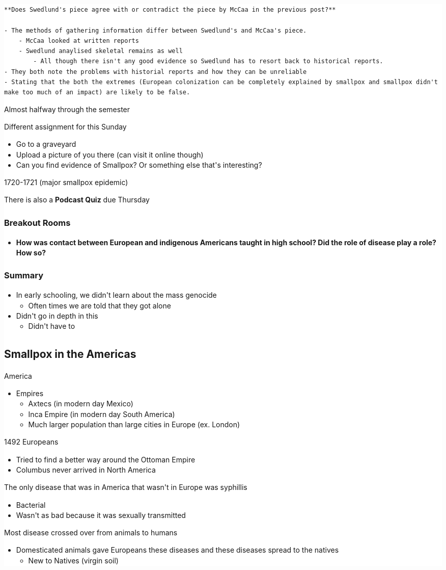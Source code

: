     **Does Swedlund's piece agree with or contradict the piece by McCaa in the previous post?**

    - The methods of gathering information differ between Swedlund's and McCaa's piece.
        - McCaa looked at written reports
        - Swedlund anaylised skeletal remains as well
            - All though there isn't any good evidence so Swedlund has to resort back to historical reports.
    - They both note the problems with historial reports and how they can be unreliable
    - Stating that the both the extremes (European colonization can be completely explained by smallpox and smallpox didn't make too much of an impact) are likely to be false.

Almost halfway through the semester

Different assignment for this Sunday

- Go to a graveyard
- Upload a picture of you there (can visit it online though)
- Can you find evidence of Smallpox? Or something else that's interesting?

1720-1721 (major smallpox epidemic)

There is also a **Podcast Quiz** due Thursday

### Breakout Rooms

- **How was contact between European and indigenous Americans taught in high school? Did the role of disease play a role? How so?**

### Summary

- In early schooling, we didn't learn about the mass genocide
    - Often times we are told that they got alone
- Didn't go in depth in this
    - Didn't have to

## Smallpox in the Americas

America

- Empires
    - Axtecs (in modern day Mexico)
    - Inca Empire (in modern day South America)
    - Much larger population than large cities in Europe (ex. London)

1492 Europeans

- Tried to find a better way around the Ottoman Empire
- Columbus never arrived in North America

The only disease that was in America that wasn't in Europe was syphillis

- Bacterial
- Wasn't as bad because it was sexually transmitted

Most disease crossed over from animals to humans

- Domesticated animals gave Europeans these diseases and these diseases spread to the natives
    - New to Natives (virgin soil)
